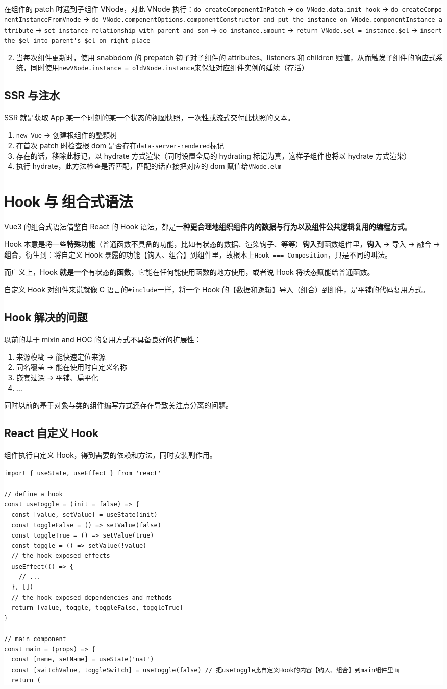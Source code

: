    在组件的 patch 时遇到子组件 VNode，对此 VNode 执行：`do createComponentInPatch` -> `do VNode.data.init hook` -> `do createComponentInstanceFromVnode` -> `do VNode.componentOptions.componentConstructor and put the instance on VNode.componentInstance attribute` -> `set instance relationship with parent and son` -> `do instance.$mount` -> `return VNode.$el = instance.$el` -> `insert the $el into parent's $el on right place`

2. 当每次组件更新时，使用 snabbdom 的 prepatch 钩子对子组件的 attributes、listeners 和 children 赋值，从而触发子组件的响应式系统，同时使用`newVNode.instance = oldVNode.instance`来保证对应组件实例的延续（存活）

## SSR 与注水

SSR 就是获取 App 某一个时刻的某一个状态的视图快照，一次性或流式交付此快照的文本。

1. `new Vue` -> 创建根组件的整颗树
2. 在首次 patch 时检查根 dom 是否存在`data-server-rendered`标记
3. 存在的话，移除此标记，以 hydrate 方式渲染（同时设置全局的 hydrating 标记为真，这样子组件也将以 hydrate 方式渲染）
4. 执行 hydrate，此方法检查是否匹配，匹配的话直接把对应的 dom 赋值给`VNode.elm`

# Hook 与 组合式语法

Vue3 的组合式语法借鉴自 React 的 Hook 语法，都是**一种更合理地组织组件内的数据与行为以及组件公共逻辑复用的编程方式**。

Hook 本意是将一些**特殊功能**（普通函数不具备的功能，比如有状态的数据、渲染钩子、等等）**钩入**到函数组件里，**钩入** -> 导入 -> 融合 -> **组合**，衍生到：将自定义 Hook 暴露的功能【钩入、组合】到组件里，故根本上`Hook === Composition`，只是不同的叫法。

而广义上，Hook **就是一个**有状态的**函数**，它能在任何能使用函数的地方使用，或者说 Hook 将状态赋能给普通函数。

自定义 Hook 对组件来说就像 C 语言的`#include`一样，将一个 Hook 的【数据和逻辑】导入（组合）到组件，是平铺的代码复用方式。

## Hook 解决的问题

以前的基于 mixin and HOC 的复用方式不具备良好的扩展性：

1. 来源模糊 -> 能快速定位来源
2. 同名覆盖 -> 能在使用时自定义名称
3. 嵌套过深 -> 平铺、扁平化
4. ...

同时以前的基于对象与类的组件编写方式还存在导致关注点分离的问题。

## React 自定义 Hook

组件执行自定义 Hook，得到需要的依赖和方法，同时安装副作用。

```tsx
import { useState, useEffect } from 'react'

// define a hook
const useToggle = (init = false) => {
  const [value, setValue] = useState(init)
  const toggleFalse = () => setValue(false)
  const toggleTrue = () => setValue(true)
  const toggle = () => setValue(!value)
  // the hook exposed effects
  useEffect(() => {
    // ...
  }, [])
  // the hook exposed dependencies and methods
  return [value, toggle, toggleFalse, toggleTrue]
}

// main component
const main = (props) => {
  const [name, setName] = useState('nat')
  const [switchValue, toggleSwitch] = useToggle(false) // 把useToggle此自定义Hook的内容【钩入、组合】到main组件里面
  return (
```